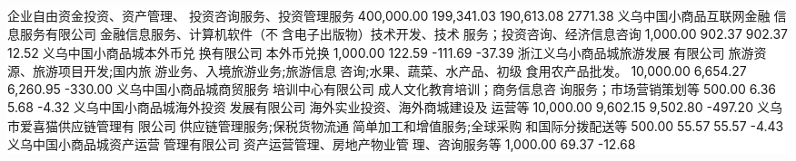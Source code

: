 企业自由资金投资、资产管理、
投资咨询服务、投资管理服务
400,000.00
199,341.03
190,613.08
2771.38
义乌中国小商品互联网金融
信息服务有限公司
金融信息服务、计算机软件（不
含电子出版物）技术开发、技术
服务；投资咨询、经济信息咨询
1,000.00
902.37
902.37
12.52
义乌中国小商品城本外币兑
换有限公司
本外币兑换
1,000.00
122.59
-111.69
-37.39
浙江义乌小商品城旅游发展
有限公司
旅游资源、旅游项目开发;国内旅
游业务、入境旅游业务;旅游信息
咨询;水果、蔬菜、水产品、初级
食用农产品批发。
10,000.00
6,654.27
6,260.95
-330.00
义乌中国小商品城商贸服务
培训中心有限公司
成人文化教育培训；商务信息咨
询服务；市场营销策划等
500.00
6.36
5.68
-4.32
义乌中国小商品城海外投资
发展有限公司
海外实业投资、海外商城建设及
运营等
10,000.00
9,602.15
9,502.80
-497.20
义乌市爱喜猫供应链管理有
限公司
供应链管理服务;保税货物流通
简单加工和增值服务;全球采购
和国际分拨配送等
500.00
55.57
55.57
-4.43
义乌中国小商品城资产运营
管理有限公司
资产运营管理、房地产物业管
理、咨询服务等
1,000.00
69.37
-12.68